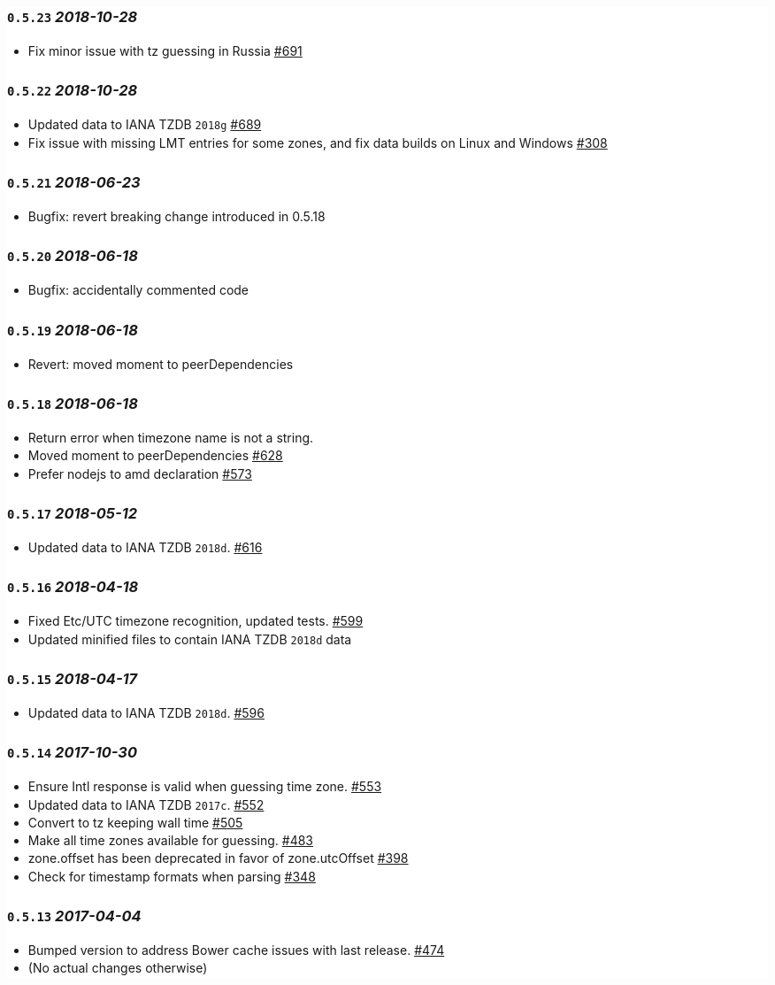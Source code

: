 ### `0.5.23` _2018-10-28_
* Fix minor issue with tz guessing in Russia [#691](https://github.com/moment/moment-timezone/pull/691)

### `0.5.22` _2018-10-28_
* Updated data to IANA TZDB `2018g` [#689](https://github.com/moment/moment-timezone/pull/689)
* Fix issue with missing LMT entries for some zones, and fix data builds on Linux and Windows [#308](https://github.com/moment/moment-timezone/issues/308)

### `0.5.21` _2018-06-23_
* Bugfix: revert breaking change introduced in 0.5.18

### `0.5.20` _2018-06-18_
* Bugfix: accidentally commented code

### `0.5.19` _2018-06-18_
* Revert: moved moment to peerDependencies

### `0.5.18` _2018-06-18_
* Return error when timezone name is not a string.
* Moved moment to peerDependencies [#628](https://github.com/moment/moment-timezone/pull/628)
* Prefer nodejs to amd declaration [#573](https://github.com/moment/moment-timezone/pull/573)

### `0.5.17` _2018-05-12_
* Updated data to IANA TZDB `2018d`. [#616](https://github.com/moment/moment-timezone/pull/616)

### `0.5.16` _2018-04-18_
* Fixed Etc/UTC timezone recognition, updated tests. [#599](https://github.com/moment/moment-timezone/pull/599)
* Updated minified files to contain IANA TZDB `2018d` data

### `0.5.15` _2018-04-17_
* Updated data to IANA TZDB `2018d`. [#596](https://github.com/moment/moment-timezone/pull/596)

### `0.5.14` _2017-10-30_
* Ensure Intl response is valid when guessing time zone. [#553](https://github.com/moment/moment-timezone/pull/553)
* Updated data to IANA TZDB `2017c`. [#552](https://github.com/moment/moment-timezone/pull/552)
* Convert to tz keeping wall time [#505](https://github.com/moment/moment-timezone/pull/505)
* Make all time zones available for guessing. [#483](https://github.com/moment/moment-timezone/pull/483)
* zone.offset has been deprecated in favor of zone.utcOffset [#398](https://github.com/moment/moment-timezone/pull/398)
* Check for timestamp formats when parsing [#348](https://github.com/moment/moment-timezone/pull/348)

### `0.5.13` _2017-04-04_
* Bumped version to address Bower cache issues with last release.  [#474](https://github.com/moment/moment-timezone/issues/474)
* (No actual changes otherwise)
